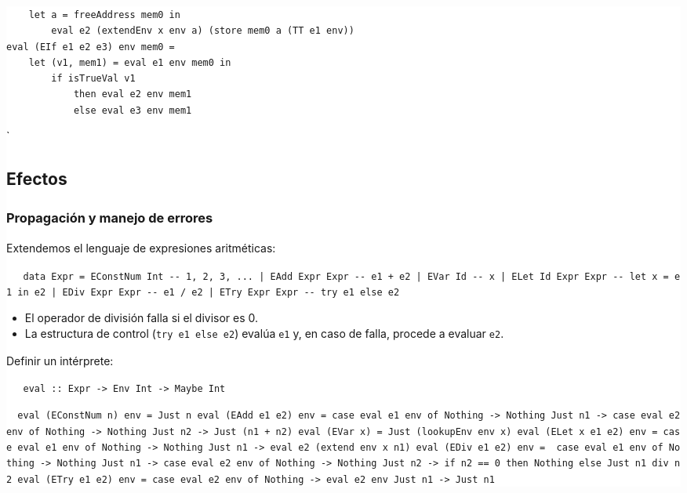         let a = freeAddress mem0 in
            eval e2 (extendEnv x env a) (store mem0 a (TT e1 env))
    eval (EIf e1 e2 e3) env mem0 =
        let (v1, mem1) = eval e1 env mem0 in
            if isTrueVal v1
                then eval e2 env mem1
                else eval e3 env mem1
`

## Efectos

### Propagación y manejo de errores

Extendemos el lenguaje de expresiones aritméticas:

`   data Expr = EConstNum Int -- 1, 2, 3, ...
        | EAdd Expr Expr -- e1 + e2
        | EVar Id -- x
        | ELet Id Expr Expr -- let x = e1 in e2
        | EDiv Expr Expr -- e1 / e2
        | ETry Expr Expr -- try e1 else e2`

- El operador de división falla si el divisor es 0.
- La estructura de control (`try e1 else e2`) evalúa `e1` y, en caso de falla, procede a evaluar `e2`.

Definir un intérprete:

`   eval :: Expr -> Env Int -> Maybe Int`

`   eval (EConstNum n) env = Just n
    eval (EAdd e1 e2) env =
        case eval e1 env of
            Nothing -> Nothing
            Just n1 ->
                case eval e2 env of
                    Nothing -> Nothing
                    Just n2 -> Just (n1 + n2)
    eval (EVar x) = Just (lookupEnv env x)
    eval (ELet x e1 e2) env =
        case eval e1 env of
            Nothing -> Nothing
            Just n1 -> eval e2 (extend env x n1)
    eval (EDiv e1 e2) env = 
        case eval e1 env of
            Nothing -> Nothing
            Just n1 -> case eval e2 env of
                Nothing -> Nothing
                Just n2 ->
                    if n2 == 0
                        then Nothing
                        else Just n1 div n2
    eval (ETry e1 e2) env =
        case eval e2 env of
            Nothing -> eval e2 env
            Just n1 -> Just n1
`
